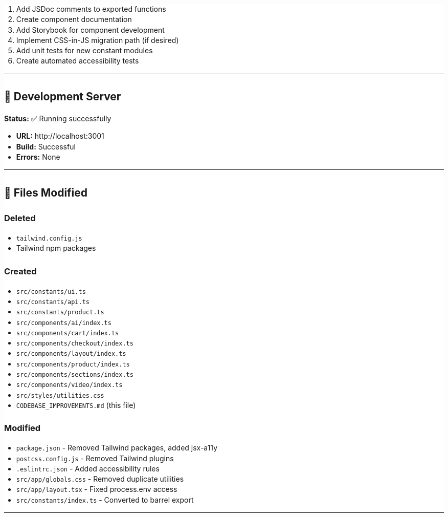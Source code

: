 1. Add JSDoc comments to exported functions
2. Create component documentation
3. Add Storybook for component development
4. Implement CSS-in-JS migration path (if desired)
5. Add unit tests for new constant modules
6. Create automated accessibility tests

---

## 🔧 Development Server

**Status:** ✅ Running successfully

- **URL:** http://localhost:3001
- **Build:** Successful
- **Errors:** None

---

## 📝 Files Modified

### Deleted

- `tailwind.config.js`
- Tailwind npm packages

### Created

- `src/constants/ui.ts`
- `src/constants/api.ts`
- `src/constants/product.ts`
- `src/components/ai/index.ts`
- `src/components/cart/index.ts`
- `src/components/checkout/index.ts`
- `src/components/layout/index.ts`
- `src/components/product/index.ts`
- `src/components/sections/index.ts`
- `src/components/video/index.ts`
- `src/styles/utilities.css`
- `CODEBASE_IMPROVEMENTS.md` (this file)

### Modified

- `package.json` - Removed Tailwind packages, added jsx-a11y
- `postcss.config.js` - Removed Tailwind plugins
- `.eslintrc.json` - Added accessibility rules
- `src/app/globals.css` - Removed duplicate utilities
- `src/app/layout.tsx` - Fixed process.env access
- `src/constants/index.ts` - Converted to barrel export

---
